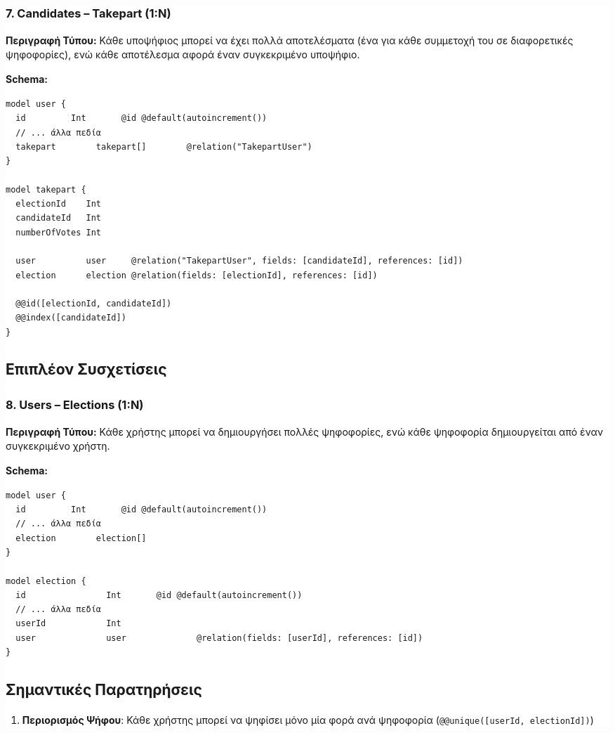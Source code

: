 ### 7. **Candidates – Takepart (1:N)**
**Περιγραφή Τύπου:** Κάθε υποψήφιος μπορεί να έχει πολλά αποτελέσματα (ένα για κάθε συμμετοχή του σε διαφορετικές ψηφοφορίες), ενώ κάθε αποτέλεσμα αφορά έναν συγκεκριμένο υποψήφιο.

**Schema:**
```prisma
model user {
  id         Int       @id @default(autoincrement())
  // ... άλλα πεδία
  takepart        takepart[]        @relation("TakepartUser")
}

model takepart {
  electionId    Int
  candidateId   Int
  numberOfVotes Int

  user          user     @relation("TakepartUser", fields: [candidateId], references: [id])
  election      election @relation(fields: [electionId], references: [id])

  @@id([electionId, candidateId])
  @@index([candidateId])
}
```

## Επιπλέον Συσχετίσεις

### 8. **Users – Elections (1:N)**
**Περιγραφή Τύπου:** Κάθε χρήστης μπορεί να δημιουργήσει πολλές ψηφοφορίες, ενώ κάθε ψηφοφορία δημιουργείται από έναν συγκεκριμένο χρήστη.

**Schema:**
```prisma
model user {
  id         Int       @id @default(autoincrement())
  // ... άλλα πεδία
  election        election[]
}

model election {
  id                Int       @id @default(autoincrement())
  // ... άλλα πεδία
  userId            Int
  user              user              @relation(fields: [userId], references: [id])
}
```

## Σημαντικές Παρατηρήσεις

1. **Περιορισμός Ψήφου**: Κάθε χρήστης μπορεί να ψηφίσει μόνο μία φορά ανά ψηφοφορία (`@@unique([userId, electionId])`)

